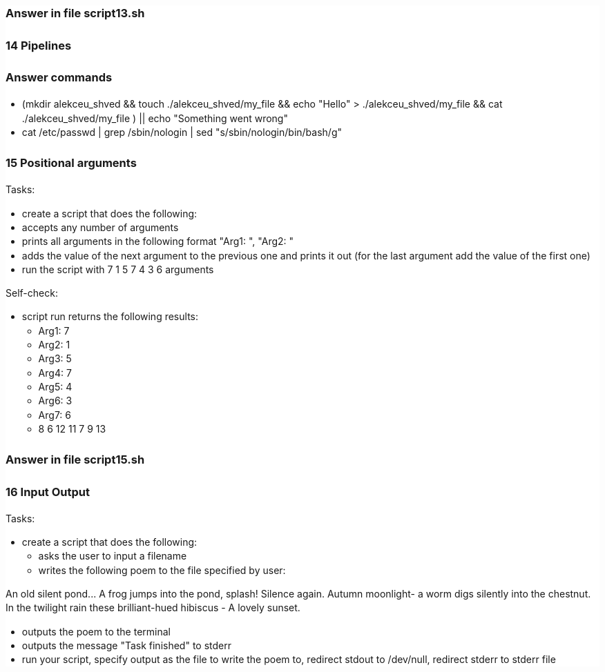 ### Answer in file script13.sh

### 14 Pipelines <a name="task14"></a>

### Answer commands
- (mkdir alekceu_shved && touch ./alekceu_shved/my_file && echo "Hello" > ./alekceu_shved/my_file && cat ./alekceu_shved/my_file ) || echo "Something went wrong"
- cat /etc/passwd | grep /sbin/nologin | sed "s/sbin\/nologin/bin\/bash/g"

### 15 Positional arguments <a name="task15"></a>

Tasks:
- create a script that does the following:
- accepts any number of arguments
- prints all arguments in the following format "Arg1: <arg1 value>", "Arg2: <arg2 value>"
- adds the value of the next argument to the previous one and prints it out (for the last argument add the value of the first one)
- run the script with 7 1 5 7 4 3 6 arguments

Self-check:
- script run returns the following results:
  - Arg1: 7
  - Arg2: 1
  - Arg3: 5
  - Arg4: 7
  - Arg5: 4
  - Arg6: 3
  - Arg7: 6
  - 8 6 12 11 7 9 13

### Answer in file script15.sh

### 16 Input Output <a name="task16"></a>
Tasks:
- create a script that does the following:
  - asks the user to input a filename
  - writes the following poem to the file specified by user:
  
An old silent pond...
A frog jumps into the pond,
splash! Silence again.
Autumn moonlight-
a worm digs silently
into the chestnut.
In the twilight rain
these brilliant-hued hibiscus -
A lovely sunset.

  - outputs the poem to the terminal
  - outputs the message "Task finished" to stderr
- run your script, specify output as the file to write the poem to, redirect stdout to /dev/null, redirect stderr to stderr file

